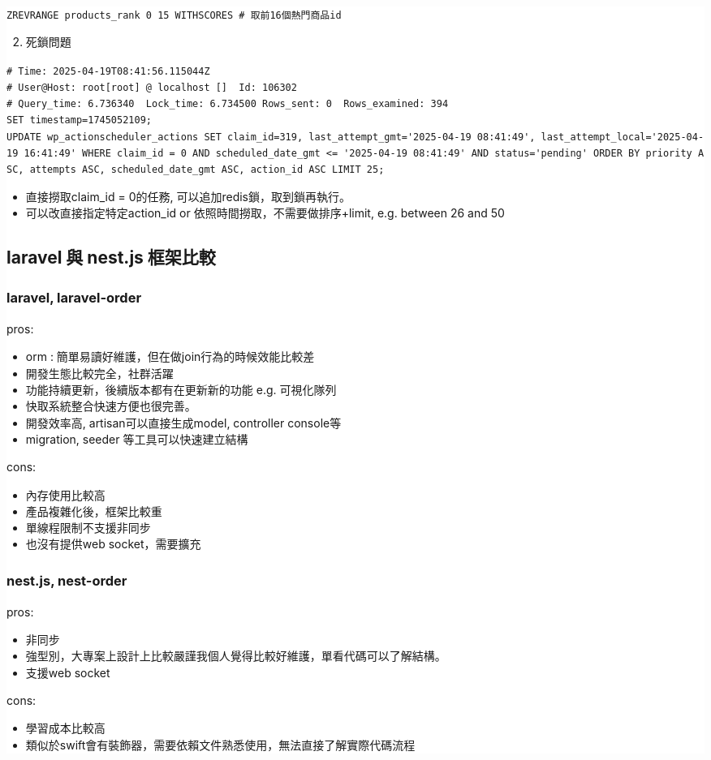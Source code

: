 
```
ZREVRANGE products_rank 0 15 WITHSCORES # 取前16個熱門商品id
```



2. 死鎖問題


```
# Time: 2025-04-19T08:41:56.115044Z
# User@Host: root[root] @ localhost []  Id: 106302
# Query_time: 6.736340  Lock_time: 6.734500 Rows_sent: 0  Rows_examined: 394
SET timestamp=1745052109;
UPDATE wp_actionscheduler_actions SET claim_id=319, last_attempt_gmt='2025-04-19 08:41:49', last_attempt_local='2025-04-19 16:41:49' WHERE claim_id = 0 AND scheduled_date_gmt <= '2025-04-19 08:41:49' AND status='pending' ORDER BY priority ASC, attempts ASC, scheduled_date_gmt ASC, action_id ASC LIMIT 25;
```


- 直接撈取claim_id = 0的任務, 可以追加redis鎖，取到鎖再執行。
- 可以改直接指定特定action_id or 依照時間撈取，不需要做排序+limit, e.g. between 26 and 50
  
## laravel 與 nest.js 框架比較


### laravel, laravel-order


pros:
- orm : 簡單易讀好維護，但在做join行為的時候效能比較差
- 開發生態比較完全，社群活躍
- 功能持續更新，後續版本都有在更新新的功能 e.g. 可視化隊列
- 快取系統整合快速方便也很完善。
- 開發效率高, artisan可以直接生成model, controller console等
- migration, seeder 等工具可以快速建立結構


cons:
- 內存使用比較高
- 產品複雜化後，框架比較重
- 單線程限制不支援非同步
- 也沒有提供web socket，需要擴充


### nest.js, nest-order


pros:
- 非同步
- 強型別，大專案上設計上比較嚴謹我個人覺得比較好維護，單看代碼可以了解結構。
- 支援web socket


cons:
- 學習成本比較高
- 類似於swift會有裝飾器，需要依賴文件熟悉使用，無法直接了解實際代碼流程
